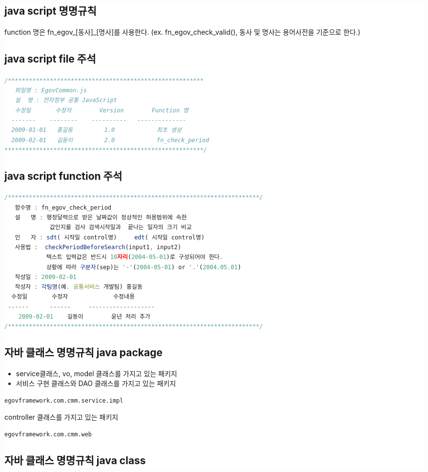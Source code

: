 ## java script 명명규칙

function 명은 fn_egov_[동사]_[명사]를 사용한다. (ex. fn_egov_check_valid(), 동사 및 명사는 용어사전을 기준으로 한다.)

## java script file 주석

```js
/********************************************************
   파일명 : EgovCommon.js
   설  명 : 전자정부 공통 JavaScript
   수정일       수정자        Version        Function 명
  -------    --------    ----------   --------------
  2009-01-01   홍길동         1.0            최초 생성
  2009-02-01   길동이         2.0            fn_check_period
*********************************************************/
```

## java script function 주석

```js
/************************************************************************/
   함수명 : fn_egov_check_period
   설   명 : 행정달력으로 받은 날짜값이 정상적인 허용범위에 속한
             값인지를 검사 검색시작일과  끝나는 일자의 크기 비교
   인   자 : sdt( 시작일 control명)     edt( 시작일 control명)
   사용법 :  checkPeriodBeforeSearch(input1, input2)
            텍스트 입력값은 반드시 10자리(2004-05-01)로 구성되어야 한다.
            상황에 따라 구분자(sep)는 '-'(2004-05-01) or '.'(2004.05.01)
   작성일 : 2009-02-01
   작성자 : 각팀명(예. 공통서비스 개발팀) 홍길동
  수정일       수정자             수정내용
 ------      ------     -------------------
    2009-02-01    길동이        윤년 처리 추가
/************************************************************************/
```

## 자바 클래스 명명규칙 java package

- service클래스, vo, model 클래스를 가지고 있는 패키지
- 서비스 구현 클래스와 DAO 클래스를 가지고 있는 패키지

```
egovframework.com.cmm.service.impl
```

controller 클래스를 가지고 있는 패키지

```
egovframework.com.cmm.web
```

## 자바 클래스 명명규칙 java class
